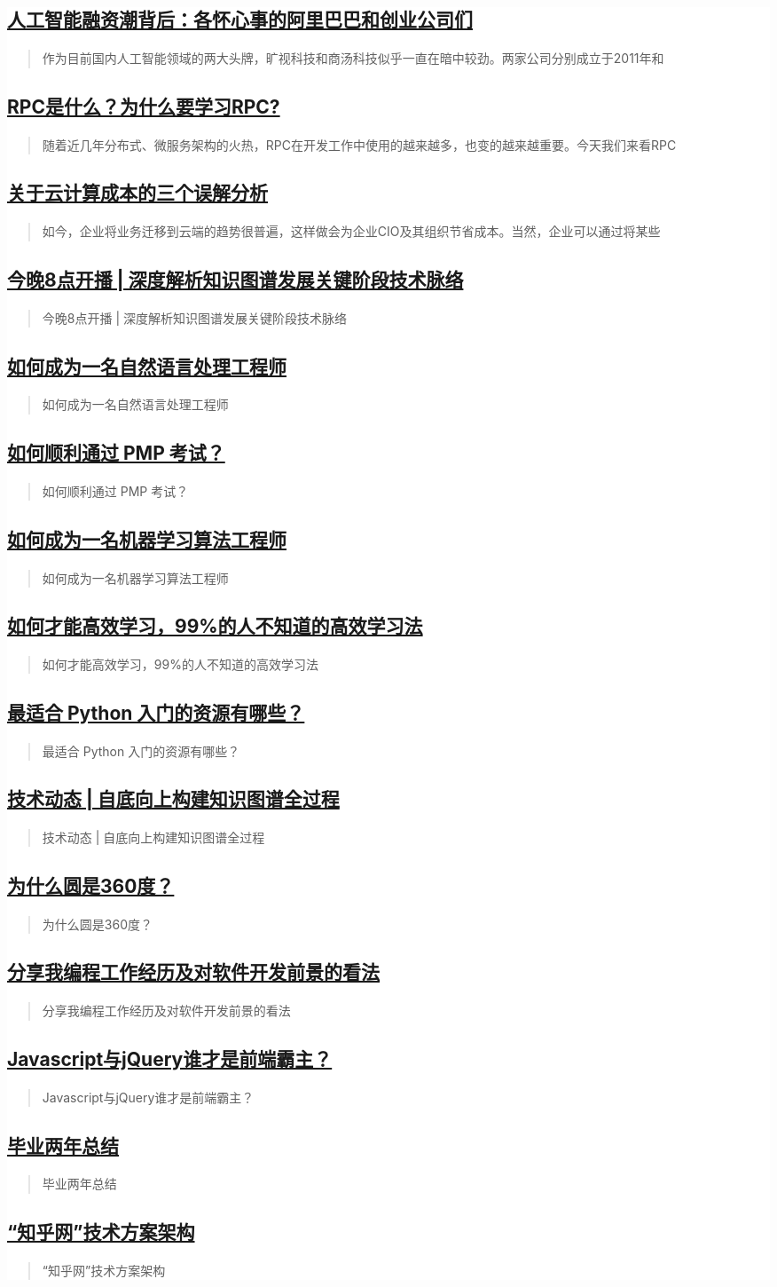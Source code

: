  ## [人工智能融资潮背后：各怀心事的阿里巴巴和创业公司们](http://ai.51cto.com/art/201808/580292.htm)
 > 作为目前国内人工智能领域的两大头牌，旷视科技和商汤科技似乎一直在暗中较劲。两家公司分别成立于2011年和
 ## [RPC是什么？为什么要学习RPC?](http://zhuanlan.51cto.com/art/201808/580291.htm)
 > 随着近几年分布式、微服务架构的火热，RPC在开发工作中使用的越来越多，也变的越来越重要。今天我们来看RPC
 ## [关于云计算成本的三个误解分析](http://cloud.51cto.com/art/201808/580287.htm)
 > 如今，企业将业务迁移到云端的趋势很普遍，这样做会为企业CIO及其组织节省成本。当然，企业可以通过将某些
 ## [今晚8点开播 | 深度解析知识图谱发展关键阶段技术脉络](https://blog.csdn.net/dQCFKyQDXYm3F8rB0/article/details/81356068)
 > 今晚8点开播 | 深度解析知识图谱发展关键阶段技术脉络
 ## [如何成为一名自然语言处理工程师](https://blog.csdn.net/valada/article/details/79910050)
 > 如何成为一名自然语言处理工程师
 ## [如何顺利通过 PMP 考试？](https://blog.csdn.net/valada/article/details/79910049)
 > 如何顺利通过 PMP 考试？
 ## [如何成为一名机器学习算法工程师](https://blog.csdn.net/valada/article/details/79910053)
 > 如何成为一名机器学习算法工程师
 ## [如何才能高效学习，99%的人不知道的高效学习法](https://blog.csdn.net/vqhgWJl9EUB/article/details/81199661)
 > 如何才能高效学习，99%的人不知道的高效学习法
 ## [最适合 Python 入门的资源有哪些？](https://blog.csdn.net/zV3e189oS5c0tSknrBCL/article/details/81230593)
 > 最适合 Python 入门的资源有哪些？
 ## [技术动态 | 自底向上构建知识图谱全过程](https://blog.csdn.net/TgqDT3gGaMdkHasLZv/article/details/81267497)
 > 技术动态 | 自底向上构建知识图谱全过程
 ## [为什么圆是360度？](https://blog.csdn.net/FnqTyr45/article/details/81267461)
 > 为什么圆是360度？
 ## [分享我编程工作经历及对软件开发前景的看法](https://blog.csdn.net/sD7O95O/article/details/81199434)
 > 分享我编程工作经历及对软件开发前景的看法
 ## [Javascript与jQuery谁才是前端霸主？](https://blog.csdn.net/xieyu_666/article/details/81311619)
 > Javascript与jQuery谁才是前端霸主？
 ## [毕业两年总结](https://blog.csdn.net/D29h1jQy3akVx/article/details/81278672)
 > 毕业两年总结
 ## [“知乎网”技术方案架构](https://blog.csdn.net/wydyd110/article/details/81304148)
 > “知乎网”技术方案架构